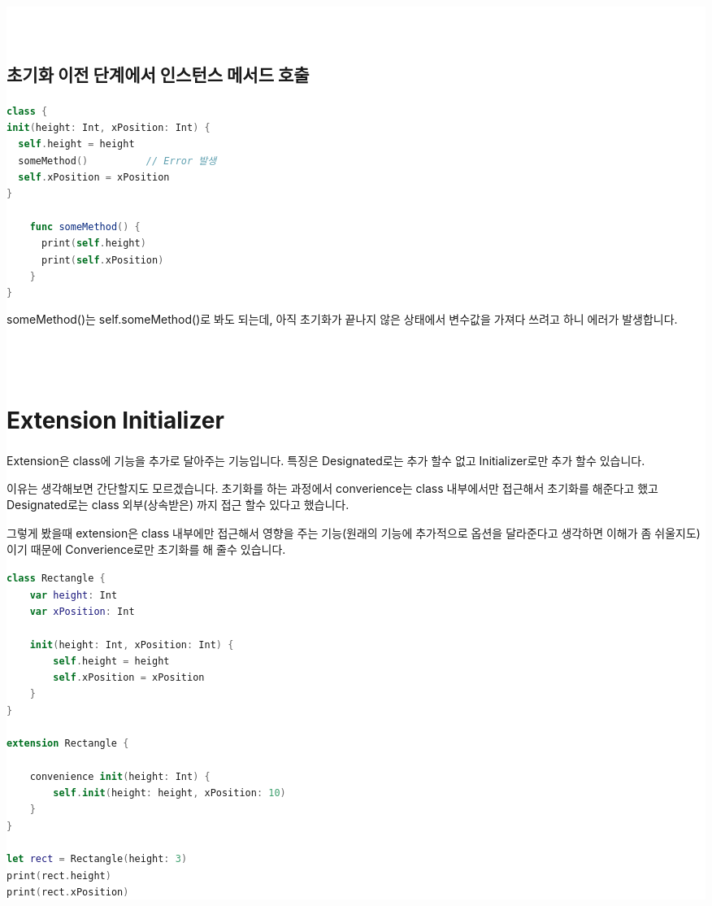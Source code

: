 <br>

<br>

## 초기화 이전 단계에서 인스턴스 메서드 호출

```swift
class {
init(height: Int, xPosition: Int) {
  self.height = height
  someMethod()          // Error 발생
  self.xPosition = xPosition
}

    func someMethod() {
      print(self.height)
      print(self.xPosition)
    }
}
```

someMethod()는 self.someMethod()로 봐도 되는데, 아직 초기화가 끝나지 않은 상태에서 변수값을 가져다 쓰려고 하니 에러가 발생합니다.

<br>

<br>

# Extension Initializer 

Extension은 class에 기능을 추가로 달아주는 기능입니다.  특징은 Designated로는 추가 할수 없고 Initializer로만 추가 할수 있습니다.



이유는 생각해보면 간단할지도 모르겠습니다. 초기화를 하는 과정에서 converience는 class 내부에서만 접근해서 초기화를 해준다고 했고 Designated로는 class 외부(상속받은) 까지 접근 할수 있다고 했습니다.



그렇게 봤을때 extension은 class 내부에만 접근해서 영향을 주는 기능(원래의 기능에 추가적으로 옵션을 달라준다고 생각하면 이해가 좀 쉬울지도)이기 때문에 Converience로만 초기화를 해 줄수 있습니다.

```swift
class Rectangle {
    var height: Int
    var xPosition: Int
    
    init(height: Int, xPosition: Int) {
        self.height = height
        self.xPosition = xPosition
    }
}

extension Rectangle {
    
    convenience init(height: Int) {
        self.init(height: height, xPosition: 10)
    }
}

let rect = Rectangle(height: 3)
print(rect.height)
print(rect.xPosition)
```
